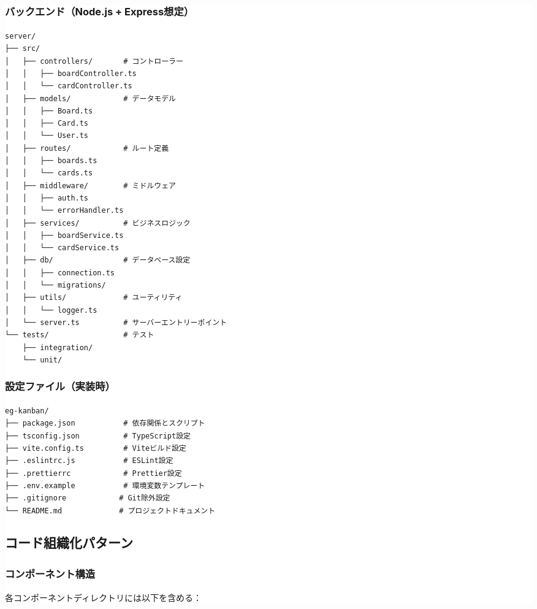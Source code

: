 
### バックエンド（Node.js + Express想定）

```
server/
├── src/
│   ├── controllers/       # コントローラー
│   │   ├── boardController.ts
│   │   └── cardController.ts
│   ├── models/            # データモデル
│   │   ├── Board.ts
│   │   ├── Card.ts
│   │   └── User.ts
│   ├── routes/            # ルート定義
│   │   ├── boards.ts
│   │   └── cards.ts
│   ├── middleware/        # ミドルウェア
│   │   ├── auth.ts
│   │   └── errorHandler.ts
│   ├── services/          # ビジネスロジック
│   │   ├── boardService.ts
│   │   └── cardService.ts
│   ├── db/                # データベース設定
│   │   ├── connection.ts
│   │   └── migrations/
│   ├── utils/             # ユーティリティ
│   │   └── logger.ts
│   └── server.ts          # サーバーエントリーポイント
└── tests/                 # テスト
    ├── integration/
    └── unit/
```

### 設定ファイル（実装時）

```
eg-kanban/
├── package.json           # 依存関係とスクリプト
├── tsconfig.json          # TypeScript設定
├── vite.config.ts         # Viteビルド設定
├── .eslintrc.js           # ESLint設定
├── .prettierrc            # Prettier設定
├── .env.example           # 環境変数テンプレート
├── .gitignore            # Git除外設定
└── README.md             # プロジェクトドキュメント
```

## コード組織化パターン

### コンポーネント構造
各コンポーネントディレクトリには以下を含める：
